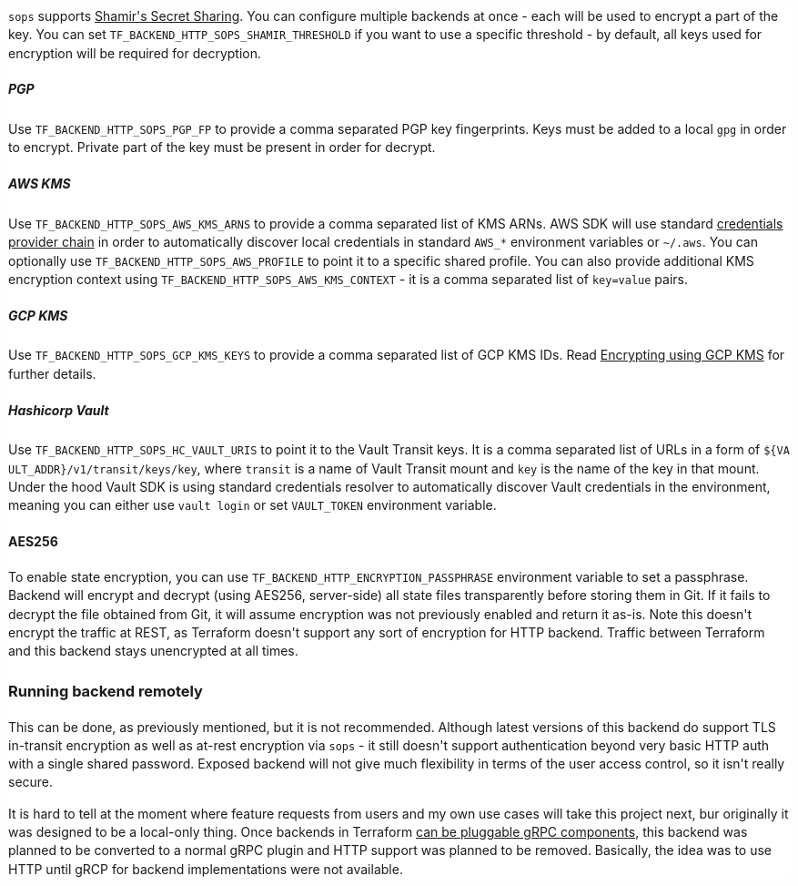 `sops` supports [Shamir's Secret Sharing](https://github.com/mozilla/sops#214key-groups). You can configure multiple backends at once - each will be used to encrypt a part of the key. You can set `TF_BACKEND_HTTP_SOPS_SHAMIR_THRESHOLD` if you want to use a specific threshold - by default, all keys used for encryption will be required for decryption.

##### PGP

Use `TF_BACKEND_HTTP_SOPS_PGP_FP` to provide a comma separated PGP key fingerprints. Keys must be added to a local `gpg` in order to encrypt. Private part of the key must be present in order for decrypt.

##### AWS KMS

Use `TF_BACKEND_HTTP_SOPS_AWS_KMS_ARNS` to provide a comma separated list of KMS ARNs. AWS SDK will use standard [credentials provider chain](https://docs.aws.amazon.com/sdk-for-go/api/aws/credentials/) in order to automatically discover local credentials in standard `AWS_*` environment variables or `~/.aws`. You can optionally use `TF_BACKEND_HTTP_SOPS_AWS_PROFILE` to point it to a specific shared profile. You can also provide additional KMS encryption context using `TF_BACKEND_HTTP_SOPS_AWS_KMS_CONTEXT` - it is a comma separated list of `key=value` pairs.

##### GCP KMS

Use `TF_BACKEND_HTTP_SOPS_GCP_KMS_KEYS` to provide a comma separated list of GCP KMS IDs. Read [Encrypting using GCP KMS](https://github.com/getsops/sops#encrypting-using-gcp-kms) for further details.

##### Hashicorp Vault

Use `TF_BACKEND_HTTP_SOPS_HC_VAULT_URIS` to point it to the Vault Transit keys. It is a comma separated list of URLs in a form of `${VAULT_ADDR}/v1/transit/keys/key`, where `transit` is a name of Vault Transit mount and `key` is the name of the key in that mount. Under the hood Vault SDK is using standard credentials resolver to automatically discover Vault credentials in the environment, meaning you can either use `vault login` or set `VAULT_TOKEN` environment variable.

#### AES256

To enable state encryption, you can use `TF_BACKEND_HTTP_ENCRYPTION_PASSPHRASE` environment variable to set a passphrase. Backend will encrypt and decrypt (using AES256, server-side) all state files transparently before storing them in Git. If it fails to decrypt the file obtained from Git, it will assume encryption was not previously enabled and return it as-is. Note this doesn't encrypt the traffic at REST, as Terraform doesn't support any sort of encryption for HTTP backend. Traffic between Terraform and this backend stays unencrypted at all times.

### Running backend remotely

This can be done, as previously mentioned, but it is not recommended. Although latest versions of this backend do support TLS in-transit encryption as well as at-rest encryption via `sops` - it still doesn't support authentication beyond very basic HTTP auth with a single shared password. Exposed backend will not give much flexibility in terms of the user access control, so it isn't really secure.

It is hard to tell at the moment where feature requests from users and my own use cases will take this project next, bur originally it was designed to be a local-only thing. Once backends in Terraform [can be pluggable gRPC components](https://github.com/hashicorp/terraform/issues/5877), this backend was planned to be converted to a normal gRPC plugin and HTTP support was planned to be removed. Basically, the idea was to use HTTP until gRCP for backend implementations were not available.
